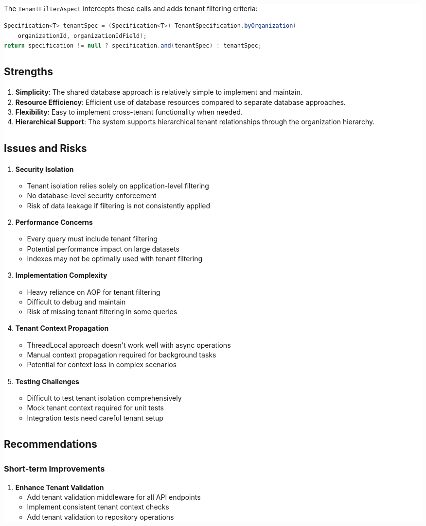 The `TenantFilterAspect` intercepts these calls and adds tenant filtering criteria:

```java
Specification<T> tenantSpec = (Specification<T>) TenantSpecification.byOrganization(
    organizationId, organizationIdField);
return specification != null ? specification.and(tenantSpec) : tenantSpec;
```

## Strengths

1. **Simplicity**: The shared database approach is relatively simple to implement and maintain.
2. **Resource Efficiency**: Efficient use of database resources compared to separate database approaches.
3. **Flexibility**: Easy to implement cross-tenant functionality when needed.
4. **Hierarchical Support**: The system supports hierarchical tenant relationships through the organization hierarchy.

## Issues and Risks

1. **Security Isolation**
    - Tenant isolation relies solely on application-level filtering
    - No database-level security enforcement
    - Risk of data leakage if filtering is not consistently applied

2. **Performance Concerns**
    - Every query must include tenant filtering
    - Potential performance impact on large datasets
    - Indexes may not be optimally used with tenant filtering

3. **Implementation Complexity**
    - Heavy reliance on AOP for tenant filtering
    - Difficult to debug and maintain
    - Risk of missing tenant filtering in some queries

4. **Tenant Context Propagation**
    - ThreadLocal approach doesn't work well with async operations
    - Manual context propagation required for background tasks
    - Potential for context loss in complex scenarios

5. **Testing Challenges**
    - Difficult to test tenant isolation comprehensively
    - Mock tenant context required for unit tests
    - Integration tests need careful tenant setup

## Recommendations

### Short-term Improvements

1. **Enhance Tenant Validation**
    - Add tenant validation middleware for all API endpoints
    - Implement consistent tenant context checks
    - Add tenant validation to repository operations
